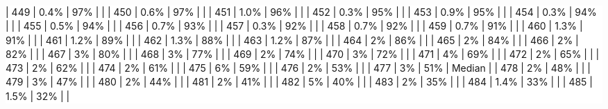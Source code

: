 | 449 | 0.4% | 97% |  |
| 450 | 0.6% | 97% |  |
| 451 | 1.0% | 96% |  |
| 452 | 0.3% | 95% |  |
| 453 | 0.9% | 95% |  |
| 454 | 0.3% | 94% |  |
| 455 | 0.5% | 94% |  |
| 456 | 0.7% | 93% |  |
| 457 | 0.3% | 92% |  |
| 458 | 0.7% | 92% |  |
| 459 | 0.7% | 91% |  |
| 460 | 1.3% | 91% |  |
| 461 | 1.2% | 89% |  |
| 462 | 1.3% | 88% |  |
| 463 | 1.2% | 87% |  |
| 464 | 2% | 86% |  |
| 465 | 2% | 84% |  |
| 466 | 2% | 82% |  |
| 467 | 3% | 80% |  |
| 468 | 3% | 77% |  |
| 469 | 2% | 74% |  |
| 470 | 3% | 72% |  |
| 471 | 4% | 69% |  |
| 472 | 2% | 65% |  |
| 473 | 2% | 62% |  |
| 474 | 2% | 61% |  |
| 475 | 6% | 59% |  |
| 476 | 2% | 53% |  |
| 477 | 3% | 51% | Median |
| 478 | 2% | 48% |  |
| 479 | 3% | 47% |  |
| 480 | 2% | 44% |  |
| 481 | 2% | 41% |  |
| 482 | 5% | 40% |  |
| 483 | 2% | 35% |  |
| 484 | 1.4% | 33% |  |
| 485 | 1.5% | 32% |  |
